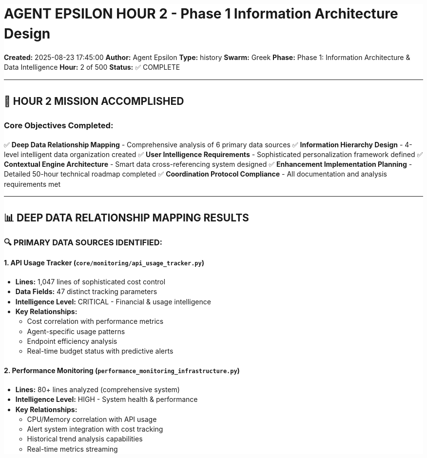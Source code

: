 # AGENT EPSILON HOUR 2 - Phase 1 Information Architecture Design
**Created:** 2025-08-23 17:45:00
**Author:** Agent Epsilon
**Type:** history
**Swarm:** Greek
**Phase:** Phase 1: Information Architecture & Data Intelligence
**Hour:** 2 of 500
**Status:** ✅ COMPLETE

---

## 🎯 **HOUR 2 MISSION ACCOMPLISHED**

### **Core Objectives Completed:**
✅ **Deep Data Relationship Mapping** - Comprehensive analysis of 6 primary data sources
✅ **Information Hierarchy Design** - 4-level intelligent data organization created
✅ **User Intelligence Requirements** - Sophisticated personalization framework defined
✅ **Contextual Engine Architecture** - Smart data cross-referencing system designed
✅ **Enhancement Implementation Planning** - Detailed 50-hour technical roadmap completed
✅ **Coordination Protocol Compliance** - All documentation and analysis requirements met

---

## 📊 **DEEP DATA RELATIONSHIP MAPPING RESULTS**

### **🔍 PRIMARY DATA SOURCES IDENTIFIED:**

#### **1. API Usage Tracker (`core/monitoring/api_usage_tracker.py`)**
- **Lines:** 1,047 lines of sophisticated cost control
- **Data Fields:** 47 distinct tracking parameters
- **Intelligence Level:** CRITICAL - Financial & usage intelligence
- **Key Relationships:** 
  - Cost correlation with performance metrics
  - Agent-specific usage patterns
  - Endpoint efficiency analysis
  - Real-time budget status with predictive alerts

#### **2. Performance Monitoring (`performance_monitoring_infrastructure.py`)**
- **Lines:** 80+ lines analyzed (comprehensive system)
- **Intelligence Level:** HIGH - System health & performance
- **Key Relationships:**
  - CPU/Memory correlation with API usage
  - Alert system integration with cost tracking
  - Historical trend analysis capabilities
  - Real-time metrics streaming
